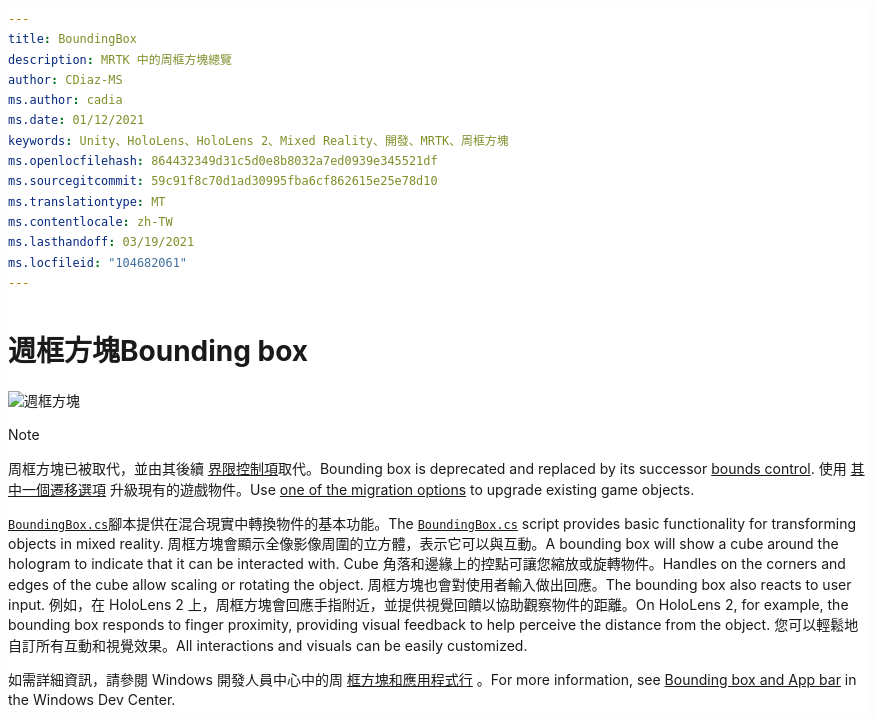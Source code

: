 ```yaml
---
title: BoundingBox
description: MRTK 中的周框方塊總覽
author: CDiaz-MS
ms.author: cadia
ms.date: 01/12/2021
keywords: Unity、HoloLens、HoloLens 2、Mixed Reality、開發、MRTK、周框方塊
ms.openlocfilehash: 864432349d31c5d0e8b8032a7ed0939e345521df
ms.sourcegitcommit: 59c91f8c70d1ad30995fba6cf862615e25e78d10
ms.translationtype: MT
ms.contentlocale: zh-TW
ms.lasthandoff: 03/19/2021
ms.locfileid: "104682061"
---
```

# <a name="bounding-box"></a><span data-ttu-id="15c69-104">週框方塊</span><span class="sxs-lookup"><span data-stu-id="15c69-104">Bounding box</span></span>

![週框方塊](../images/bounding-box/MRTK_BoundingBox_Main.png)

> [!NOTE]
> <span data-ttu-id="15c69-106">周框方塊已被取代，並由其後續 [界限控制項](bounds-control.md)取代。</span><span class="sxs-lookup"><span data-stu-id="15c69-106">Bounding box is deprecated and replaced by its successor [bounds control](bounds-control.md).</span></span> <span data-ttu-id="15c69-107">使用 [其中一個遷移選項](#migrating-to-bounds-control) 升級現有的遊戲物件。</span><span class="sxs-lookup"><span data-stu-id="15c69-107">Use [one of the migration options](#migrating-to-bounds-control) to upgrade existing game objects.</span></span>

<span data-ttu-id="15c69-108">[`BoundingBox.cs`](xref:Microsoft.MixedReality.Toolkit.UI.BoundingBox)腳本提供在混合現實中轉換物件的基本功能。</span><span class="sxs-lookup"><span data-stu-id="15c69-108">The [`BoundingBox.cs`](xref:Microsoft.MixedReality.Toolkit.UI.BoundingBox) script provides basic functionality for transforming objects in mixed reality.</span></span> <span data-ttu-id="15c69-109">周框方塊會顯示全像影像周圍的立方體，表示它可以與互動。</span><span class="sxs-lookup"><span data-stu-id="15c69-109">A bounding box will show a cube around the hologram to indicate that it can be interacted with.</span></span> <span data-ttu-id="15c69-110">Cube 角落和邊緣上的控點可讓您縮放或旋轉物件。</span><span class="sxs-lookup"><span data-stu-id="15c69-110">Handles on the corners and edges of the cube allow scaling or rotating the object.</span></span> <span data-ttu-id="15c69-111">周框方塊也會對使用者輸入做出回應。</span><span class="sxs-lookup"><span data-stu-id="15c69-111">The bounding box also reacts to user input.</span></span> <span data-ttu-id="15c69-112">例如，在 HoloLens 2 上，周框方塊會回應手指附近，並提供視覺回饋以協助觀察物件的距離。</span><span class="sxs-lookup"><span data-stu-id="15c69-112">On HoloLens 2, for example, the bounding box responds to finger proximity, providing visual feedback to help perceive the distance from the object.</span></span> <span data-ttu-id="15c69-113">您可以輕鬆地自訂所有互動和視覺效果。</span><span class="sxs-lookup"><span data-stu-id="15c69-113">All interactions and visuals can be easily customized.</span></span>

<span data-ttu-id="15c69-114">如需詳細資訊，請參閱 Windows 開發人員中心中的周 [框方塊和應用程式行](https://docs.microsoft.com/windows/mixed-reality/app-bar-and-bounding-box) 。</span><span class="sxs-lookup"><span data-stu-id="15c69-114">For more information, see [Bounding box and App bar](https://docs.microsoft.com/windows/mixed-reality/app-bar-and-bounding-box) in the Windows Dev Center.</span></span>

